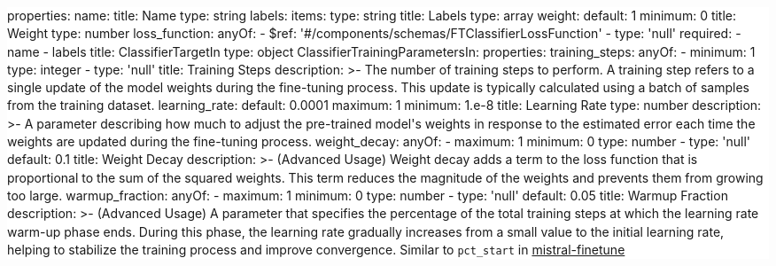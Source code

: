 properties:
name:
title: Name
type: string
labels:
items:
type: string
title: Labels
type: array
weight:
default: 1
minimum: 0
title: Weight
type: number
loss_function:
anyOf: - $ref: '#/components/schemas/FTClassifierLossFunction' - type: 'null'
required: - name - labels
title: ClassifierTargetIn
type: object
ClassifierTrainingParametersIn:
properties:
training_steps:
anyOf: - minimum: 1
type: integer - type: 'null'
title: Training Steps
description: >-
The number of training steps to perform. A training step refers to a
single update of the model weights during the fine-tuning process.
This update is typically calculated using a batch of samples from
the training dataset.
learning_rate:
default: 0.0001
maximum: 1
minimum: 1.e-8
title: Learning Rate
type: number
description: >-
A parameter describing how much to adjust the pre-trained model's
weights in response to the estimated error each time the weights are
updated during the fine-tuning process.
weight_decay:
anyOf: - maximum: 1
minimum: 0
type: number - type: 'null'
default: 0.1
title: Weight Decay
description: >-
(Advanced Usage) Weight decay adds a term to the loss function that
is proportional to the sum of the squared weights. This term reduces
the magnitude of the weights and prevents them from growing too
large.
warmup_fraction:
anyOf: - maximum: 1
minimum: 0
type: number - type: 'null'
default: 0.05
title: Warmup Fraction
description: >-
(Advanced Usage) A parameter that specifies the percentage of the
total training steps at which the learning rate warm-up phase ends.
During this phase, the learning rate gradually increases from a
small value to the initial learning rate, helping to stabilize the
training process and improve convergence. Similar to `pct_start` in
[mistral-finetune](https://github.com/mistralai/mistral-finetune)